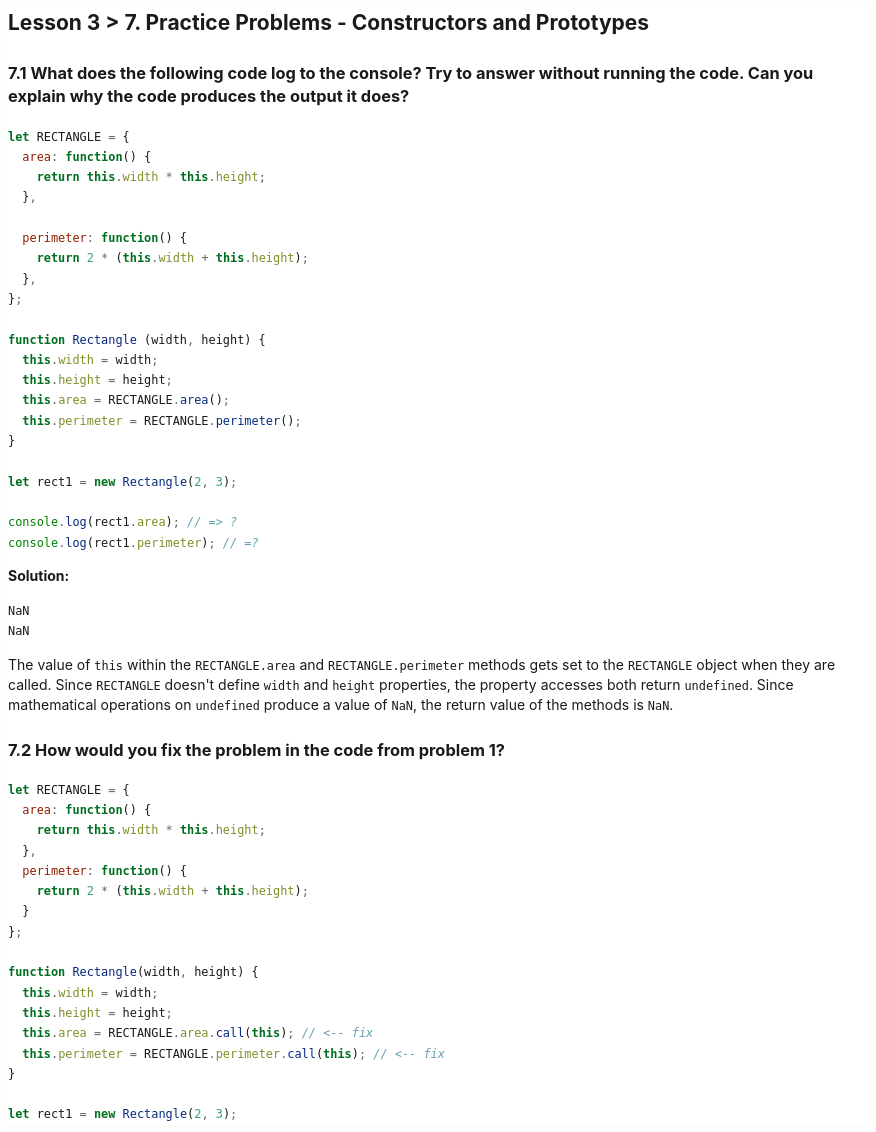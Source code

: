 ## Lesson 3 > 7. Practice Problems - Constructors and Prototypes

### 7.1 What does the following code log to the console? Try to answer without running the code. Can you explain why the code produces the output it does?

```js
let RECTANGLE = {
  area: function() {
    return this.width * this.height;
  },

  perimeter: function() {
    return 2 * (this.width + this.height);
  },
};

function Rectangle (width, height) {
  this.width = width;
  this.height = height;
  this.area = RECTANGLE.area();
  this.perimeter = RECTANGLE.perimeter();
}

let rect1 = new Rectangle(2, 3);

console.log(rect1.area); // => ?
console.log(rect1.perimeter); // =?
```

**Solution:**

```sh
NaN
NaN
```

The value of `this` within the `RECTANGLE.area` and `RECTANGLE.perimeter` methods gets set to the `RECTANGLE` object when they are called. Since `RECTANGLE` doesn't define `width` and `height` properties, the property accesses both return `undefined`. Since mathematical operations on `undefined` produce a value of `NaN`, the return value of the methods is `NaN`.

### 7.2 How would you fix the problem in the code from problem 1?

```js
let RECTANGLE = {
  area: function() {
    return this.width * this.height;
  },
  perimeter: function() {
    return 2 * (this.width + this.height);
  }
};

function Rectangle(width, height) {
  this.width = width;
  this.height = height;
  this.area = RECTANGLE.area.call(this); // <-- fix
  this.perimeter = RECTANGLE.perimeter.call(this); // <-- fix
}

let rect1 = new Rectangle(2, 3);

```